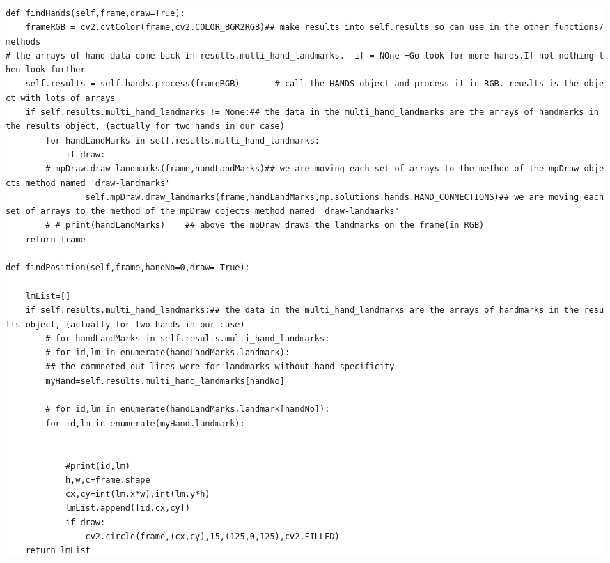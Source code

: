     def findHands(self,frame,draw=True):
        frameRGB = cv2.cvtColor(frame,cv2.COLOR_BGR2RGB)## make results into self.results so can use in the other functions/methods
    # the arrays of hand data come back in results.multi_hand_landmarks.  if = NOne +Go look for more hands.If not nothing then look further
        self.results = self.hands.process(frameRGB)       # call the HANDS object and process it in RGB. reuslts is the object with lots of arrays
        if self.results.multi_hand_landmarks != None:## the data in the multi_hand_landmarks are the arrays of handmarks in the results object, (actually for two hands in our case) 
            for handLandMarks in self.results.multi_hand_landmarks:
                if draw:
            # mpDraw.draw_landmarks(frame,handLandMarks)## we are moving each set of arrays to the method of the mpDraw objects method named 'draw-landmarks'
                    self.mpDraw.draw_landmarks(frame,handLandMarks,mp.solutions.hands.HAND_CONNECTIONS)## we are moving each set of arrays to the method of the mpDraw objects method named 'draw-landmarks'
            # # print(handLandMarks)    ## above the mpDraw draws the landmarks on the frame(in RGB)
        return frame 
 
    def findPosition(self,frame,handNo=0,draw= True):
 
        lmList=[]
        if self.results.multi_hand_landmarks:## the data in the multi_hand_landmarks are the arrays of handmarks in the results object, (actually for two hands in our case) 
            # for handLandMarks in self.results.multi_hand_landmarks:
            # for id,lm in enumerate(handLandMarks.landmark):
            ## the commneted out lines were for landmarks without hand specificity
            myHand=self.results.multi_hand_landmarks[handNo]
            
            # for id,lm in enumerate(handLandMarks.landmark[handNo]):
            for id,lm in enumerate(myHand.landmark):
                
                
                #print(id,lm)
                h,w,c=frame.shape
                cx,cy=int(lm.x*w),int(lm.y*h)
                lmList.append([id,cx,cy])
                if draw:
                    cv2.circle(frame,(cx,cy),15,(125,0,125),cv2.FILLED)
        return lmList
